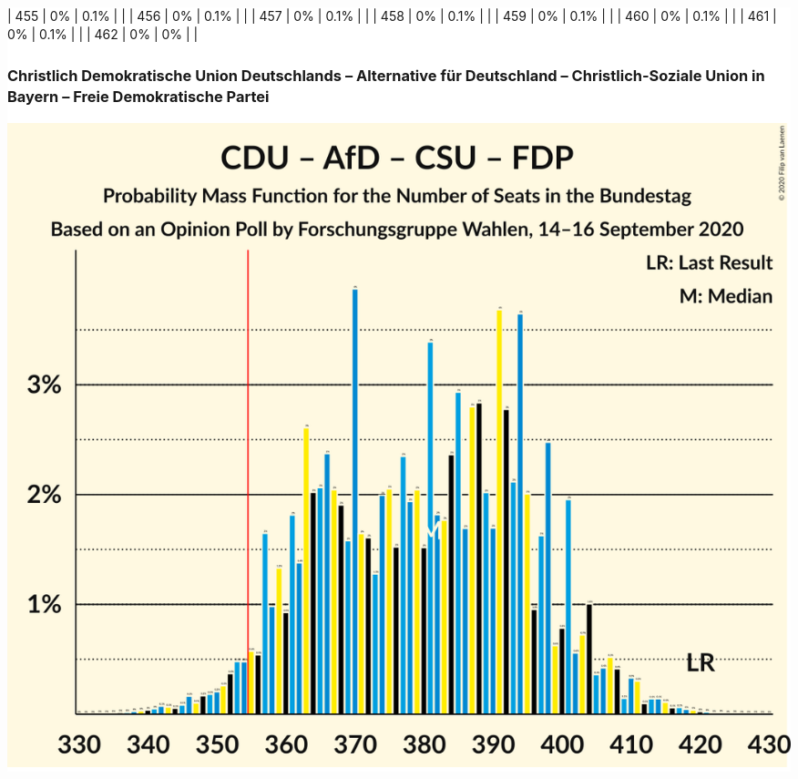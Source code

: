 | 455 | 0% | 0.1% |  |
| 456 | 0% | 0.1% |  |
| 457 | 0% | 0.1% |  |
| 458 | 0% | 0.1% |  |
| 459 | 0% | 0.1% |  |
| 460 | 0% | 0.1% |  |
| 461 | 0% | 0.1% |  |
| 462 | 0% | 0% |  |

### Christlich Demokratische Union Deutschlands – Alternative für Deutschland – Christlich-Soziale Union in Bayern – Freie Demokratische Partei

![Graph with seats probability mass function not yet produced](2020-09-16-ForschungsgruppeWahlen-coalitions-seats-pmf-cdu–afd–csu–fdp.png "Seats Probability Mass Function")
